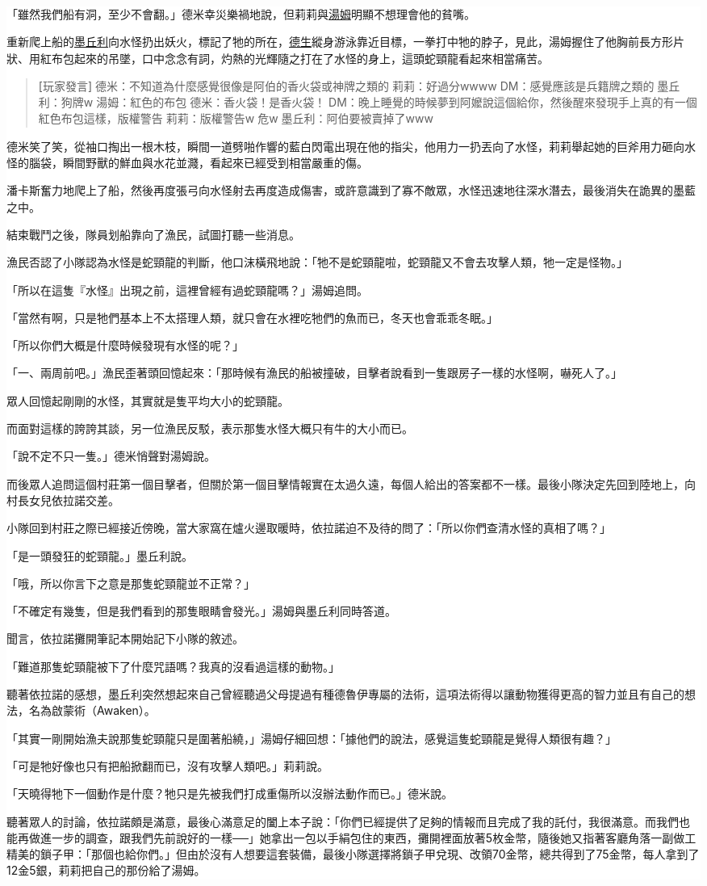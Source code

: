 「雖然我們船有洞，至少不會翻。」德米幸災樂禍地說，但莉莉與[湯姆](/角色/湯姆)明顯不想理會他的貧嘴。

重新爬上船的[墨丘利](/角色/墨丘利)向水怪扔出妖火，標記了牠的所在，[德生](/角色/德生)縱身游泳靠近目標，一拳打中牠的脖子，見此，湯姆握住了他胸前長方形片狀、用紅布包起來的吊墜，口中念念有詞，灼熱的光輝隨之打在了水怪的身上，這頭蛇頸龍看起來相當痛苦。

>[玩家發言]
德米：不知道為什麼感覺很像是阿伯的香火袋或神牌之類的
莉莉：好過分wwww
DM：感覺應該是兵籍牌之類的
墨丘利：狗牌w
湯姆：紅色的布包
德米：香火袋！是香火袋！
DM：晚上睡覺的時候夢到阿嬤說這個給你，然後醒來發現手上真的有一個紅色布包這樣，版權警告
莉莉：版權警告w 危w
墨丘利：阿伯要被賣掉了www

德米笑了笑，從袖口掏出一根木枝，瞬間一道劈啪作響的藍白閃電出現在他的指尖，他用力一扔丟向了水怪，莉莉舉起她的巨斧用力砸向水怪的腦袋，瞬間野獸的鮮血與水花並濺，看起來已經受到相當嚴重的傷。

潘卡斯奮力地爬上了船，然後再度張弓向水怪射去再度造成傷害，或許意識到了寡不敵眾，水怪迅速地往深水潛去，最後消失在詭異的墨藍之中。

結束戰鬥之後，隊員划船靠向了漁民，試圖打聽一些消息。

漁民否認了小隊認為水怪是蛇頸龍的判斷，他口沫橫飛地說：「牠不是蛇頸龍啦，蛇頸龍又不會去攻擊人類，牠一定是怪物。」

「所以在這隻『水怪』出現之前，這裡曾經有過蛇頸龍嗎？」湯姆追問。

「當然有啊，只是牠們基本上不太搭理人類，就只會在水裡吃牠們的魚而已，冬天也會乖乖冬眠。」

「所以你們大概是什麼時候發現有水怪的呢？」

「一、兩周前吧。」漁民歪著頭回憶起來：「那時候有漁民的船被撞破，目擊者說看到一隻跟房子一樣的水怪啊，嚇死人了。」

眾人回憶起剛剛的水怪，其實就是隻平均大小的蛇頸龍。

而面對這樣的誇誇其談，另一位漁民反駁，表示那隻水怪大概只有牛的大小而已。

「說不定不只一隻。」德米悄聲對湯姆說。

而後眾人追問這個村莊第一個目擊者，但關於第一個目擊情報實在太過久遠，每個人給出的答案都不一樣。最後小隊決定先回到陸地上，向村長女兒依拉諾交差。

小隊回到村莊之際已經接近傍晚，當大家窩在爐火邊取暖時，依拉諾迫不及待的問了：「所以你們查清水怪的真相了嗎？」

「是一頭發狂的蛇頸龍。」墨丘利說。

「哦，所以你言下之意是那隻蛇頸龍並不正常？」

「不確定有幾隻，但是我們看到的那隻眼睛會發光。」湯姆與墨丘利同時答道。

聞言，依拉諾攤開筆記本開始記下小隊的敘述。

「難道那隻蛇頸龍被下了什麼咒語嗎？我真的沒看過這樣的動物。」

聽著依拉諾的感想，墨丘利突然想起來自己曾經聽過父母提過有種德魯伊專屬的法術，這項法術得以讓動物獲得更高的智力並且有自己的想法，名為啟蒙術（Awaken）。

「其實一剛開始漁夫說那隻蛇頸龍只是圍著船繞，」湯姆仔細回想：「據他們的說法，感覺這隻蛇頸龍是覺得人類很有趣？」

「可是牠好像也只有把船掀翻而已，沒有攻擊人類吧。」莉莉說。

「天曉得牠下一個動作是什麼？牠只是先被我們打成重傷所以沒辦法動作而已。」德米說。

聽著眾人的討論，依拉諾頗是滿意，最後心滿意足的闔上本子說：「你們已經提供了足夠的情報而且完成了我的託付，我很滿意。而我們也能再做進一步的調查，跟我們先前說好的一樣──」她拿出一包以手絹包住的東西，攤開裡面放著5枚金幣，隨後她又指著客廳角落一副做工精美的鎖子甲：「那個也給你們。」但由於沒有人想要這套裝備，最後小隊選擇將鎖子甲兌現、改領70金幣，總共得到了75金幣，每人拿到了12金5銀，莉莉把自己的那份給了湯姆。
